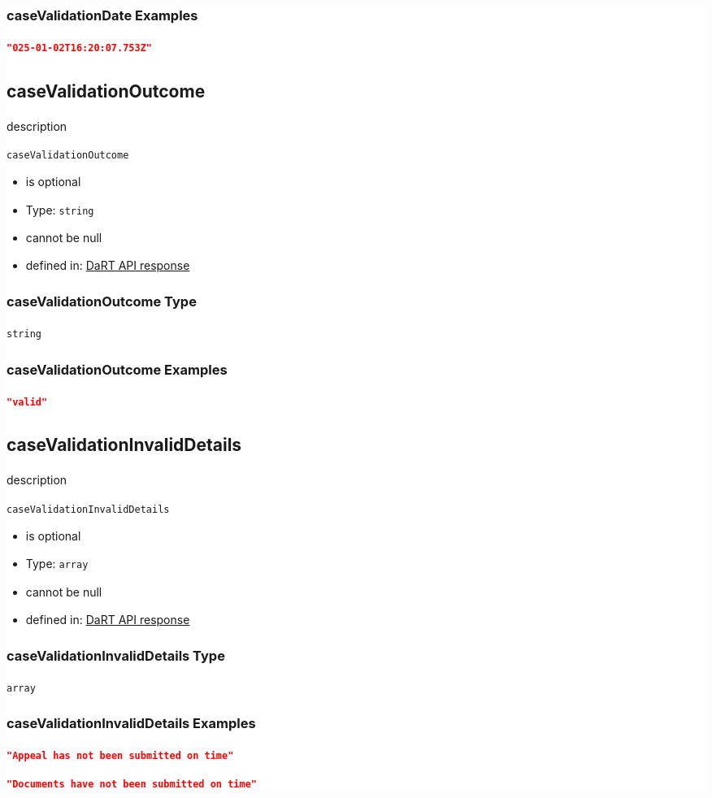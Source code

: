 ### caseValidationDate Examples

```json
"025-01-02T16:20:07.753Z"
```

## caseValidationOutcome

description

`caseValidationOutcome`

* is optional

* Type: `string`

* cannot be null

* defined in: [DaRT API response](dart-response-properties-casevalidationoutcome.md "dart-response.schema.json#/properties/caseValidationOutcome")

### caseValidationOutcome Type

`string`

### caseValidationOutcome Examples

```json
"valid"
```

## caseValidationInvalidDetails

description

`caseValidationInvalidDetails`

* is optional

* Type: `array`

* cannot be null

* defined in: [DaRT API response](dart-response-properties-casevalidationinvaliddetails.md "dart-response.schema.json#/properties/caseValidationInvalidDetails")

### caseValidationInvalidDetails Type

`array`

### caseValidationInvalidDetails Examples

```json
"Appeal has not been submitted on time"
```

```json
"Documents have not been submitted on time"
```
